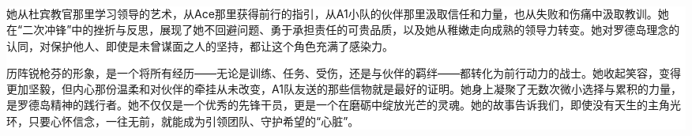 她从杜宾教官那里学习领导的艺术，从Ace那里获得前行的指引，从A1小队的伙伴那里汲取信任和力量，也从失败和伤痛中汲取教训。她在“二次冲锋”中的挫折与反思，展现了她不回避问题、勇于承担责任的可贵品质，以及她从稚嫩走向成熟的领导力转变。她对罗德岛理念的认同，对保护他人、即使是未曾谋面之人的坚持，都让这个角色充满了感染力。

历阵锐枪芬的形象，是一个将所有经历——无论是训练、任务、受伤，还是与伙伴的羁绊——都转化为前行动力的战士。她收起笑容，变得更加坚毅，但内心那份温柔和对伙伴的牵挂从未改变，A1队友送的那些信物就是最好的证明。她身上凝聚了无数次微小选择与累积的力量，是罗德岛精神的践行者。她不仅仅是一个优秀的先锋干员，更是一个在磨砺中绽放光芒的灵魂。她的故事告诉我们，即使没有天生的主角光环，只要心怀信念，一往无前，就能成为引领团队、守护希望的“心脏”。